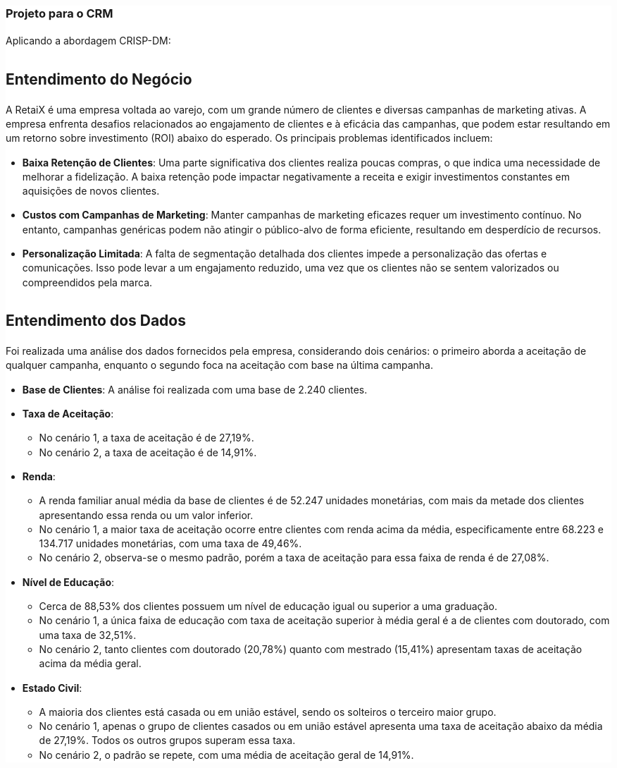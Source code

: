 ### Projeto para o CRM

Aplicando a abordagem CRISP-DM:

## Entendimento do Negócio

A RetaiX é uma empresa voltada ao varejo, com um grande número de clientes e diversas campanhas de marketing ativas. A empresa enfrenta desafios relacionados ao engajamento de clientes e à eficácia das campanhas, que podem estar resultando em um retorno sobre investimento (ROI) abaixo do esperado. Os principais problemas identificados incluem:

- **Baixa Retenção de Clientes**: Uma parte significativa dos clientes realiza poucas compras, o que indica uma necessidade de melhorar a fidelização. A baixa retenção pode impactar negativamente a receita e exigir investimentos constantes em aquisições de novos clientes.

- **Custos com Campanhas de Marketing**: Manter campanhas de marketing eficazes requer um investimento contínuo. No entanto, campanhas genéricas podem não atingir o público-alvo de forma eficiente, resultando em desperdício de recursos.

- **Personalização Limitada**: A falta de segmentação detalhada dos clientes impede a personalização das ofertas e comunicações. Isso pode levar a um engajamento reduzido, uma vez que os clientes não se sentem valorizados ou compreendidos pela marca.

## Entendimento dos Dados

Foi realizada uma análise dos dados fornecidos pela empresa, considerando dois cenários: o primeiro aborda a aceitação de qualquer campanha, enquanto o segundo foca na aceitação com base na última campanha.

- **Base de Clientes**: A análise foi realizada com uma base de 2.240 clientes.

- **Taxa de Aceitação**:
  - No cenário 1, a taxa de aceitação é de 27,19%.
  - No cenário 2, a taxa de aceitação é de 14,91%.

- **Renda**:
  - A renda familiar anual média da base de clientes é de 52.247 unidades monetárias, com mais da metade dos clientes apresentando essa renda ou um valor inferior.
  - No cenário 1, a maior taxa de aceitação ocorre entre clientes com renda acima da média, especificamente entre 68.223 e 134.717 unidades monetárias, com uma taxa de 49,46%.
  - No cenário 2, observa-se o mesmo padrão, porém a taxa de aceitação para essa faixa de renda é de 27,08%.

- **Nível de Educação**:
  - Cerca de 88,53% dos clientes possuem um nível de educação igual ou superior a uma graduação.
  - No cenário 1, a única faixa de educação com taxa de aceitação superior à média geral é a de clientes com doutorado, com uma taxa de 32,51%.
  - No cenário 2, tanto clientes com doutorado (20,78%) quanto com mestrado (15,41%) apresentam taxas de aceitação acima da média geral.

- **Estado Civil**:
  - A maioria dos clientes está casada ou em união estável, sendo os solteiros o terceiro maior grupo.
  - No cenário 1, apenas o grupo de clientes casados ou em união estável apresenta uma taxa de aceitação abaixo da média de 27,19%. Todos os outros grupos superam essa taxa.
  - No cenário 2, o padrão se repete, com uma média de aceitação geral de 14,91%.
